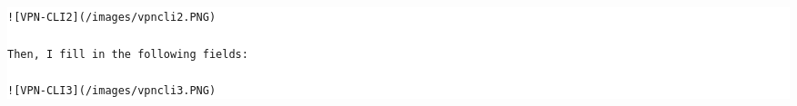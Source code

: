     ![VPN-CLI2](/images/vpncli2.PNG)

    Then, I fill in the following fields:

    ![VPN-CLI3](/images/vpncli3.PNG)